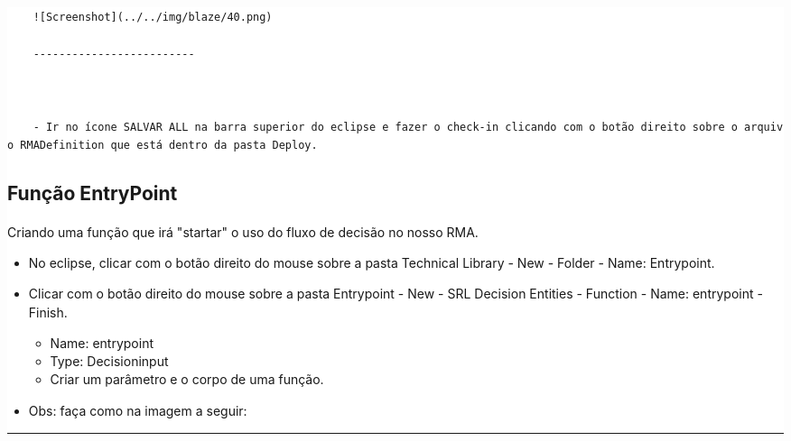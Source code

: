 		![Screenshot](../../img/blaze/40.png)

		-------------------------


					
		- Ir no ícone SALVAR ALL na barra superior do eclipse e fazer o check-in clicando com o botão direito sobre o arquivo RMADefinition que está dentro da pasta Deploy. 
	
	
## Função EntryPoint 

Criando uma função que irá "startar" o uso do fluxo de decisão no nosso RMA.

- No eclipse, clicar com o botão direito do mouse sobre a pasta Technical Library - New - Folder - Name: Entrypoint.

- Clicar com o botão direito do mouse sobre a pasta Entrypoint - New - SRL Decision Entities - Function - Name: entrypoint - Finish.
	- Name: entrypoint
	- Type: Decisioninput
	- Criar um parâmetro e o corpo de uma função.

- Obs: faça como na imagem a seguir:

-------------------------